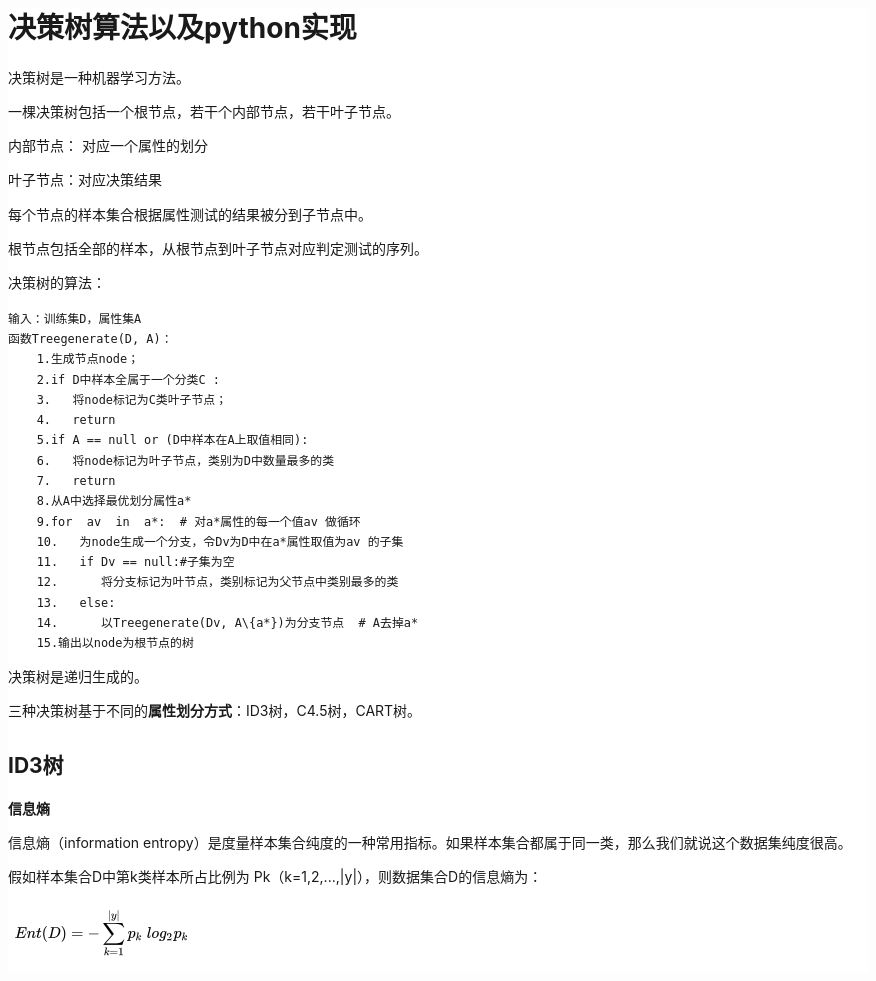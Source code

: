 # 决策树算法以及python实现

决策树是一种机器学习方法。

一棵决策树包括一个根节点，若干个内部节点，若干叶子节点。

内部节点： 对应一个属性的划分

叶子节点：对应决策结果

每个节点的样本集合根据属性测试的结果被分到子节点中。

根节点包括全部的样本，从根节点到叶子节点对应判定测试的序列。

 决策树的算法：

```
输入：训练集D，属性集A
函数Treegenerate(D, A)：
    1.生成节点node；
    2.if D中样本全属于一个分类C :
    3.   将node标记为C类叶子节点；
    4.   return
    5.if A == null or (D中样本在A上取值相同):
    6.   将node标记为叶子节点，类别为D中数量最多的类
    7.   return
    8.从A中选择最优划分属性a* 
    9.for  av  in  a*:  # 对a*属性的每一个值av 做循环
    10.   为node生成一个分支，令Dv为D中在a*属性取值为av 的子集
    11.   if Dv == null:#子集为空
    12.      将分支标记为叶节点，类别标记为父节点中类别最多的类 
    13.   else:
    14.      以Treegenerate(Dv, A\{a*})为分支节点  # A去掉a*
    15.输出以node为根节点的树
```

决策树是递归生成的。

三种决策树基于不同的**属性划分方式**：ID3树，C4.5树，CART树。

## ID3树

**信息熵**

信息熵（information entropy）是度量样本集合纯度的一种常用指标。如果样本集合都属于同一类，那么我们就说这个数据集纯度很高。

假如样本集合D中第k类样本所占比例为 Pk（k=1,2,...,|y|），则数据集合D的信息熵为：

<img src="assets/image-20210511201733801.png" alt="image-20210511201733801" style="zoom:50%;" />
